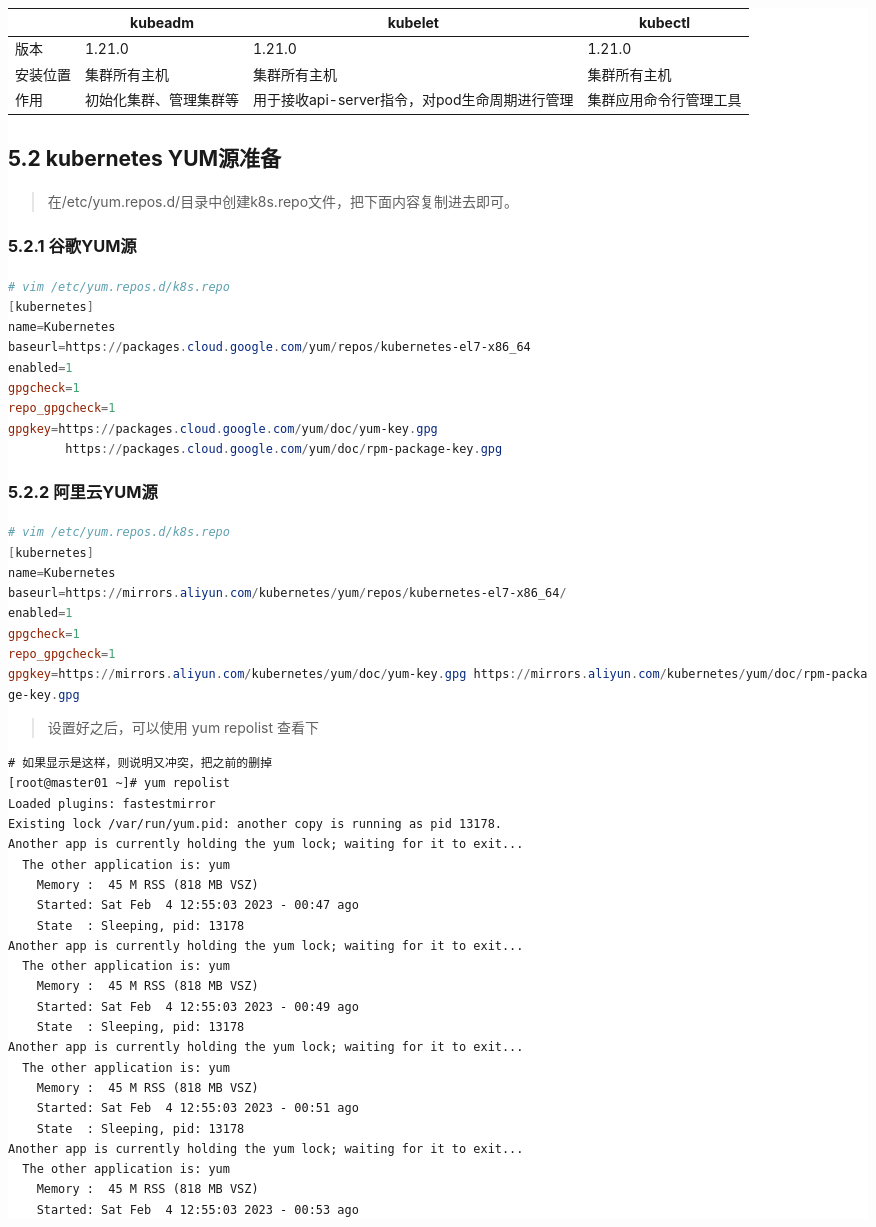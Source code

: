 |          | kubeadm                | kubelet                                       | kubectl                |
| -------- | ---------------------- | --------------------------------------------- | ---------------------- |
| 版本     | 1.21.0                 | 1.21.0                                        | 1.21.0                 |
| 安装位置 | 集群所有主机           | 集群所有主机                                  | 集群所有主机           |
| 作用     | 初始化集群、管理集群等 | 用于接收api-server指令，对pod生命周期进行管理 | 集群应用命令行管理工具 |

## 5.2 kubernetes YUM源准备

> 在/etc/yum.repos.d/目录中创建k8s.repo文件，把下面内容复制进去即可。

### 5.2.1 谷歌YUM源

~~~powershell
# vim /etc/yum.repos.d/k8s.repo
[kubernetes]
name=Kubernetes
baseurl=https://packages.cloud.google.com/yum/repos/kubernetes-el7-x86_64
enabled=1
gpgcheck=1
repo_gpgcheck=1
gpgkey=https://packages.cloud.google.com/yum/doc/yum-key.gpg
        https://packages.cloud.google.com/yum/doc/rpm-package-key.gpg
~~~

### 5.2.2 阿里云YUM源

~~~powershell
# vim /etc/yum.repos.d/k8s.repo
[kubernetes]
name=Kubernetes
baseurl=https://mirrors.aliyun.com/kubernetes/yum/repos/kubernetes-el7-x86_64/
enabled=1
gpgcheck=1
repo_gpgcheck=1
gpgkey=https://mirrors.aliyun.com/kubernetes/yum/doc/yum-key.gpg https://mirrors.aliyun.com/kubernetes/yum/doc/rpm-package-key.gpg
~~~

> 设置好之后，可以使用 yum repolist 查看下

```shell
# 如果显示是这样，则说明又冲突，把之前的删掉
[root@master01 ~]# yum repolist
Loaded plugins: fastestmirror
Existing lock /var/run/yum.pid: another copy is running as pid 13178.
Another app is currently holding the yum lock; waiting for it to exit...
  The other application is: yum
    Memory :  45 M RSS (818 MB VSZ)
    Started: Sat Feb  4 12:55:03 2023 - 00:47 ago
    State  : Sleeping, pid: 13178
Another app is currently holding the yum lock; waiting for it to exit...
  The other application is: yum
    Memory :  45 M RSS (818 MB VSZ)
    Started: Sat Feb  4 12:55:03 2023 - 00:49 ago
    State  : Sleeping, pid: 13178
Another app is currently holding the yum lock; waiting for it to exit...
  The other application is: yum
    Memory :  45 M RSS (818 MB VSZ)
    Started: Sat Feb  4 12:55:03 2023 - 00:51 ago
    State  : Sleeping, pid: 13178
Another app is currently holding the yum lock; waiting for it to exit...
  The other application is: yum
    Memory :  45 M RSS (818 MB VSZ)
    Started: Sat Feb  4 12:55:03 2023 - 00:53 ago
```